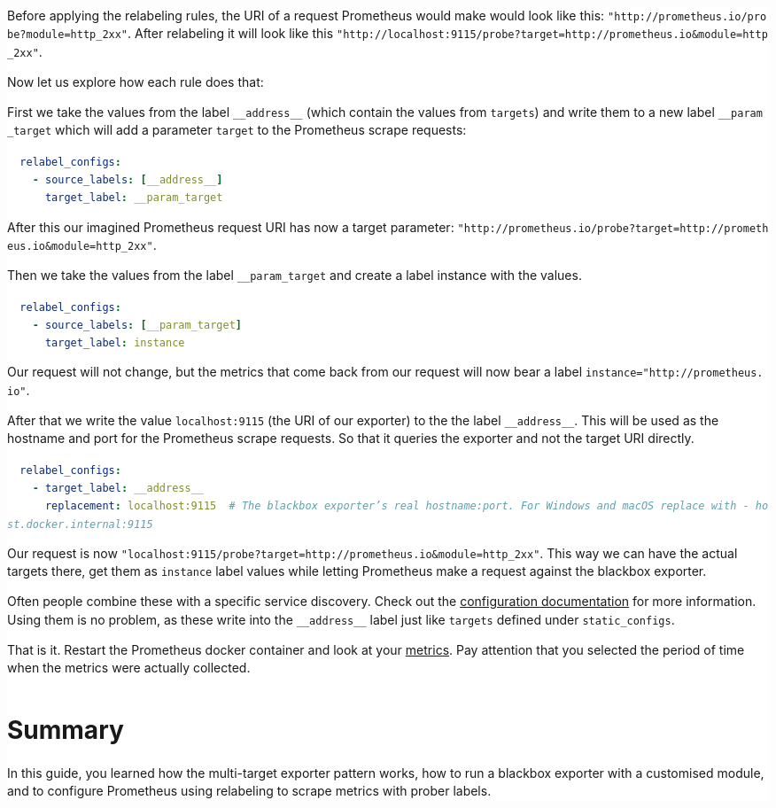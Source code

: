Before applying the relabeling rules, the URI of a request Prometheus would make would look like this:
`"http://prometheus.io/probe?module=http_2xx"`. After relabeling it will look like this `"http://localhost:9115/probe?target=http://prometheus.io&module=http_2xx"`.

Now let us explore how each rule does that:

First we take the values from the label `__address__` (which contain the values from `targets`) and write them to a new label `__param_target` which will add a parameter `target` to the Prometheus scrape requests:

```yaml
  relabel_configs:
    - source_labels: [__address__]
      target_label: __param_target
```

After this our imagined Prometheus request URI has now a target parameter: `"http://prometheus.io/probe?target=http://prometheus.io&module=http_2xx"`.

Then we take the values from the label `__param_target` and create a label instance with the values.

```yaml
  relabel_configs:
    - source_labels: [__param_target]
      target_label: instance
```

Our request will not change, but the metrics that come back from our request will now bear a label `instance="http://prometheus.io"`.

After that we write the value `localhost:9115` (the URI of our exporter) to the the label `__address__`. This will be used as the hostname and port for the Prometheus scrape requests. So that it queries the exporter and not the target URI directly.

```yaml
  relabel_configs:
    - target_label: __address__
      replacement: localhost:9115  # The blackbox exporter’s real hostname:port. For Windows and macOS replace with - host.docker.internal:9115
```

Our request is now `"localhost:9115/probe?target=http://prometheus.io&module=http_2xx"`. This way we can have the actual targets there, get them as `instance` label values while letting Prometheus make a request against the blackbox exporter.

Often people combine these with a specific service discovery. Check out the [configuration documentation](/docs/prometheus/latest/configuration/configuration) for more information. Using them is no problem, as these write into the `__address__` label just like `targets` defined under `static_configs`.

That is it. Restart the Prometheus docker container and look at your [metrics](http://localhost:9090/graph?g0.range_input=30m&g0.stacked=0&g0.expr=probe_http_duration_seconds&g0.tab=0). Pay attention that you selected the period of time when the metrics were actually collected.

# Summary

In this guide, you learned how the multi-target exporter pattern works, how to run a blackbox exporter with a customised module, and to configure Prometheus using relabeling to scrape metrics with prober labels.
